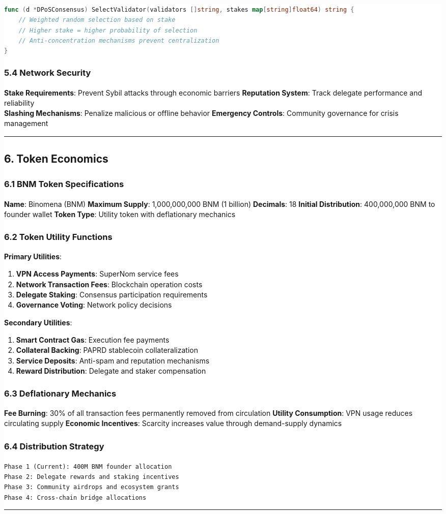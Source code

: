 ```go
func (d *DPoSConsensus) SelectValidator(validators []string, stakes map[string]float64) string {
    // Weighted random selection based on stake
    // Higher stake = higher probability of selection
    // Anti-concentration mechanisms prevent centralization
}
```

### 5.4 Network Security

**Stake Requirements**: Prevent Sybil attacks through economic barriers
**Reputation System**: Track delegate performance and reliability  
**Slashing Mechanisms**: Penalize malicious or offline behavior
**Emergency Controls**: Community governance for crisis management

---

## 6. Token Economics

### 6.1 BNM Token Specifications

**Name**: Binomena (BNM)
**Maximum Supply**: 1,000,000,000 BNM (1 billion)
**Decimals**: 18
**Initial Distribution**: 400,000,000 BNM to founder wallet
**Token Type**: Utility token with deflationary mechanics

### 6.2 Token Utility Functions

**Primary Utilities**:
1. **VPN Access Payments**: SuperNom service fees
2. **Network Transaction Fees**: Blockchain operation costs
3. **Delegate Staking**: Consensus participation requirements
4. **Governance Voting**: Network policy decisions

**Secondary Utilities**:
1. **Smart Contract Gas**: Execution fee payments
2. **Collateral Backing**: PAPRD stablecoin collateralization
3. **Service Deposits**: Anti-spam and reputation mechanisms
4. **Reward Distribution**: Delegate and staker compensation

### 6.3 Deflationary Mechanics

**Fee Burning**: 30% of all transaction fees permanently removed from circulation
**Utility Consumption**: VPN usage reduces circulating supply
**Economic Incentives**: Scarcity increases value through demand-supply dynamics

### 6.4 Distribution Strategy

```
Phase 1 (Current): 400M BNM founder allocation
Phase 2: Delegate rewards and staking incentives  
Phase 3: Community airdrops and ecosystem grants
Phase 4: Cross-chain bridge allocations
```

---